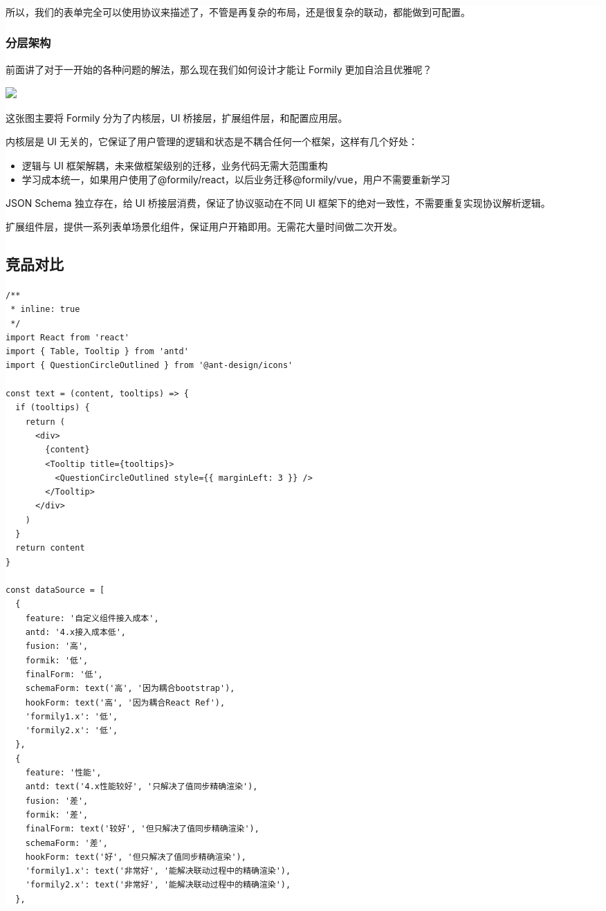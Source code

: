 所以，我们的表单完全可以使用协议来描述了，不管是再复杂的布局，还是很复杂的联动，都能做到可配置。

### 分层架构

前面讲了对于一开始的各种问题的解法，那么现在我们如何设计才能让 Formily 更加自洽且优雅呢？

![](https://img.alicdn.com/imgextra/i3/O1CN01iEwHrP1NUw84xTded_!!6000000001574-55-tps-1939-1199.svg)

这张图主要将 Formily 分为了内核层，UI 桥接层，扩展组件层，和配置应用层。

内核层是 UI 无关的，它保证了用户管理的逻辑和状态是不耦合任何一个框架，这样有几个好处：

- 逻辑与 UI 框架解耦，未来做框架级别的迁移，业务代码无需大范围重构
- 学习成本统一，如果用户使用了@formily/react，以后业务迁移@formily/vue，用户不需要重新学习

JSON Schema 独立存在，给 UI 桥接层消费，保证了协议驱动在不同 UI 框架下的绝对一致性，不需要重复实现协议解析逻辑。

扩展组件层，提供一系列表单场景化组件，保证用户开箱即用。无需花大量时间做二次开发。

## 竞品对比

```tsx
/**
 * inline: true
 */
import React from 'react'
import { Table, Tooltip } from 'antd'
import { QuestionCircleOutlined } from '@ant-design/icons'

const text = (content, tooltips) => {
  if (tooltips) {
    return (
      <div>
        {content}
        <Tooltip title={tooltips}>
          <QuestionCircleOutlined style={{ marginLeft: 3 }} />
        </Tooltip>
      </div>
    )
  }
  return content
}

const dataSource = [
  {
    feature: '自定义组件接入成本',
    antd: '4.x接入成本低',
    fusion: '高',
    formik: '低',
    finalForm: '低',
    schemaForm: text('高', '因为耦合bootstrap'),
    hookForm: text('高', '因为耦合React Ref'),
    'formily1.x': '低',
    'formily2.x': '低',
  },
  {
    feature: '性能',
    antd: text('4.x性能较好', '只解决了值同步精确渲染'),
    fusion: '差',
    formik: '差',
    finalForm: text('较好', '但只解决了值同步精确渲染'),
    schemaForm: '差',
    hookForm: text('好', '但只解决了值同步精确渲染'),
    'formily1.x': text('非常好', '能解决联动过程中的精确渲染'),
    'formily2.x': text('非常好', '能解决联动过程中的精确渲染'),
  },
```